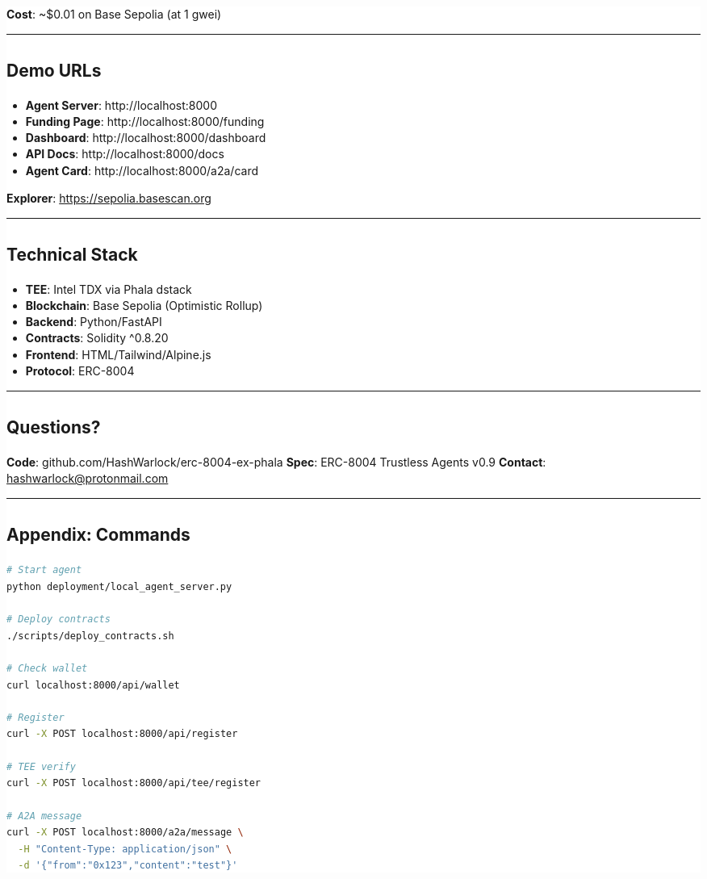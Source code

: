 **Cost**: ~$0.01 on Base Sepolia (at 1 gwei)

---

## Demo URLs

- **Agent Server**: http://localhost:8000
- **Funding Page**: http://localhost:8000/funding
- **Dashboard**: http://localhost:8000/dashboard
- **API Docs**: http://localhost:8000/docs
- **Agent Card**: http://localhost:8000/a2a/card

**Explorer**: https://sepolia.basescan.org

---

## Technical Stack

- **TEE**: Intel TDX via Phala dstack
- **Blockchain**: Base Sepolia (Optimistic Rollup)
- **Backend**: Python/FastAPI
- **Contracts**: Solidity ^0.8.20
- **Frontend**: HTML/Tailwind/Alpine.js
- **Protocol**: ERC-8004

---

## Questions?

**Code**: github.com/HashWarlock/erc-8004-ex-phala
**Spec**: ERC-8004 Trustless Agents v0.9
**Contact**: hashwarlock@protonmail.com

---

## Appendix: Commands

```bash
# Start agent
python deployment/local_agent_server.py

# Deploy contracts
./scripts/deploy_contracts.sh

# Check wallet
curl localhost:8000/api/wallet

# Register
curl -X POST localhost:8000/api/register

# TEE verify
curl -X POST localhost:8000/api/tee/register

# A2A message
curl -X POST localhost:8000/a2a/message \
  -H "Content-Type: application/json" \
  -d '{"from":"0x123","content":"test"}'
```
